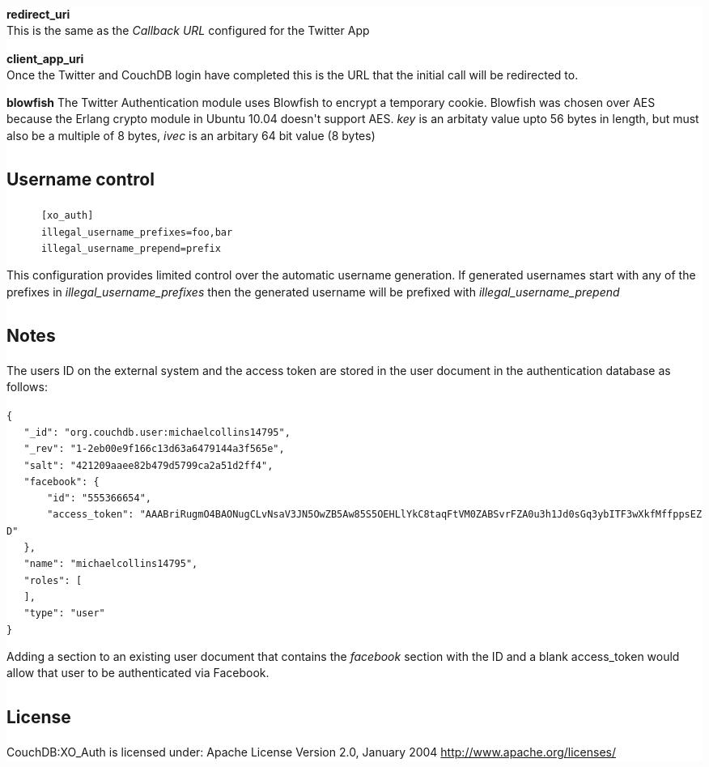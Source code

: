 **redirect_uri**  
  This is the same as the _Callback URL_ configured for the Twitter App 

**client\_app\_uri**  
  Once the Twitter and CouchDB login have completed this is the URL that the initial call
  will be redirected to. 


**blowfish** The Twitter Authentication module uses Blowfish to encrypt a temporary cookie. Blowfish was chosen over AES
because the Erlang crypto module in Ubuntu 10.04 doesn't support AES. _key_ is an arbitaty value upto 56 bytes in length, but must also be a multiple of 8 bytes, _ivec_ is an arbitary 64 bit value (8 bytes)

Username control
----------------
          [xo_auth]
          illegal_username_prefixes=foo,bar
          illegal_username_prepend=prefix

This configuration provides limited control over the automatic username generation. If generated usernames start with any of the prefixes in *illegal_username_prefixes* then the generated username will be prefixed with *illegal_username_prepend*


Notes
---------------

The users ID on the external system and the access token are stored in the user document in the authentication database as follows:

    {
       "_id": "org.couchdb.user:michaelcollins14795",
       "_rev": "1-2eb00e9f166c13d63a6479144a3f565e",
       "salt": "421209aaee82b479d5799ca2a51d2ff4",
       "facebook": {
           "id": "555366654",
           "access_token": "AAABriRugmO4BAONugCLvNsaV3JN5OwZB5Aw85S5OEHLlYkC8taqFtVM0ZABSvrFZA0u3h1Jd0sGq3ybITF3wXkfMffppsEZD"
       },
       "name": "michaelcollins14795",
       "roles": [
       ],
       "type": "user"
    }

Adding a section to an existing user document that contains the *facebook* section with the ID and a blank access_token would allow that user to be authenticated via Facebook.



License
---------------

  CouchDB:XO\_Auth is licensed under: Apache License Version 2.0, January 2004 http://www.apache.org/licenses/
